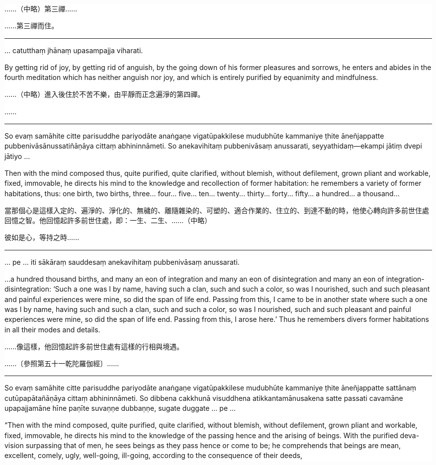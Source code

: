......（中略）第三禪......

......第三禪而住。

---

... catutthaṃ jhānaṃ upasampajja viharati.

By getting rid of joy, by getting rid of anguish, by the going down of his former pleasures and sorrows, he enters and abides in the fourth meditation which has neither anguish nor joy, and which is entirely purified by equanimity and mindfulness.

......（中略）進入後住於不苦不樂，由平靜而正念遍淨的第四禪。

......

---

So evaṃ samāhite citte parisuddhe pariyodāte anaṅgaṇe vigatūpakkilese mudubhūte kammaniye ṭhite āneñjappatte pubbenivāsānussatiñāṇāya cittaṃ abhininnāmeti. So anekavihitaṃ pubbenivāsaṃ anussarati, seyyathidaṃ—ekampi jātiṃ dvepi jātiyo ...

Then with the mind composed thus, quite purified, quite clarified, without blemish, without defilement, grown pliant and workable, fixed, immovable, he directs his mind to the knowledge and recollection of former habitation: he remembers a variety of former habitations, thus: one birth, two births, three... four... five... ten... twenty... thirty... forty... fifty... a hundred... a thousand...

當那個心是這樣入定的、遍淨的、淨化的、無穢的、離隨雜染的、可塑的、適合作業的、住立的、到達不動的時，他使心轉向許多前世住處回憶之智。他回憶起許多前世住處，即：一生、二生、......（中略）

彼如是心，等持之時......

---

... pe ... iti sākāraṃ sauddesaṃ anekavihitaṃ pubbenivāsaṃ anussarati.

...a hundred thousand births, and many an eon of integration and many an eon of disintegration and many an eon of integration-disintegration: ‘Such a one was I by name, having such a clan, such and such a color, so was I nourished, such and such pleasant and painful experiences were mine, so did the span of life end. Passing from this, I came to be in another state where such a one was I by name, having such and such a clan, such and such a color, so was I nourished, such and such pleasant and painful experiences were mine, so did the span of life end. Passing from this, I arose here.’ Thus he remembers divers former habitations in all their modes and details.

......像這樣，他回憶起許多前世住處有這樣的行相與境遇。

......〔參照第五十一乾陀羅伽經〕......

---

So evaṃ samāhite citte parisuddhe pariyodāte anaṅgaṇe vigatūpakkilese mudubhūte kammaniye ṭhite āneñjappatte sattānaṃ cutūpapātañāṇāya cittaṃ abhininnāmeti. So dibbena cakkhunā visuddhena atikkantamānusakena satte passati cavamāne upapajjamāne hīne paṇīte suvaṇṇe dubbaṇṇe, sugate duggate ... pe ...

“Then with the mind composed, quite purified, quite clarified, without blemish, without defilement, grown pliant and workable, fixed, immovable, he directs his mind to the knowledge of the passing hence and the arising of beings. With the purified deva-vision surpassing that of men, he sees beings as they pass hence or come to be; he comprehends that beings are mean, excellent, comely, ugly, well-going, ill-going, according to the consequence of their deeds,
